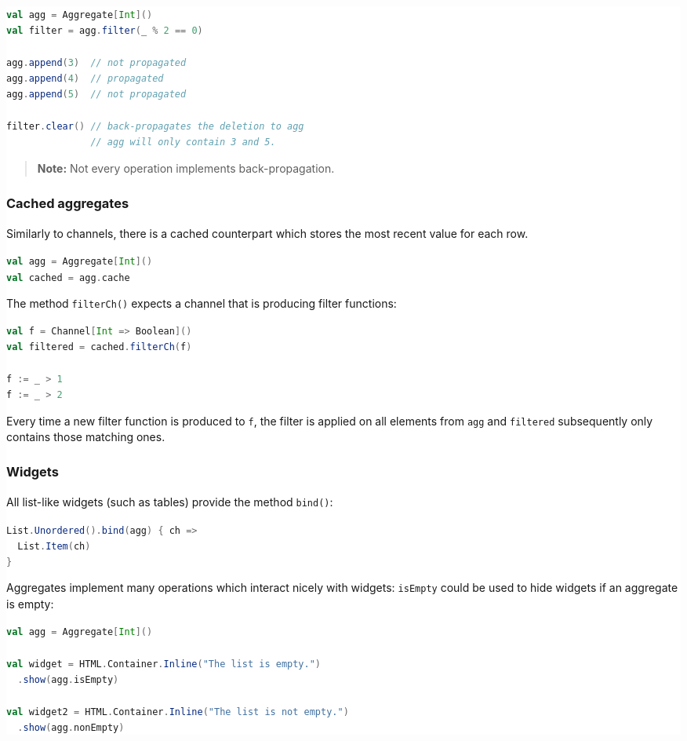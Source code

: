 ```scala
val agg = Aggregate[Int]()
val filter = agg.filter(_ % 2 == 0)

agg.append(3)  // not propagated
agg.append(4)  // propagated
agg.append(5)  // not propagated

filter.clear() // back-propagates the deletion to agg
               // agg will only contain 3 and 5.
```

> **Note:** Not every operation implements back-propagation.

### Cached aggregates
Similarly to channels, there is a cached counterpart which stores the most recent value for each row.

```scala
val agg = Aggregate[Int]()
val cached = agg.cache
```

The method ``filterCh()`` expects a channel that is producing filter functions:

```scala
val f = Channel[Int => Boolean]()
val filtered = cached.filterCh(f)

f := _ > 1
f := _ > 2
```

Every time a new filter function is produced to ``f``, the filter is applied on all elements from ``agg`` and ``filtered`` subsequently only contains those matching ones.

### Widgets
All list-like widgets (such as tables) provide the method ``bind()``:

```scala
List.Unordered().bind(agg) { ch =>
  List.Item(ch)
}
```

Aggregates implement many operations which interact nicely with widgets: ``isEmpty`` could be used to hide widgets if an aggregate is empty:

```scala
val agg = Aggregate[Int]()

val widget = HTML.Container.Inline("The list is empty.")
  .show(agg.isEmpty)

val widget2 = HTML.Container.Inline("The list is not empty.")
  .show(agg.nonEmpty)
```
